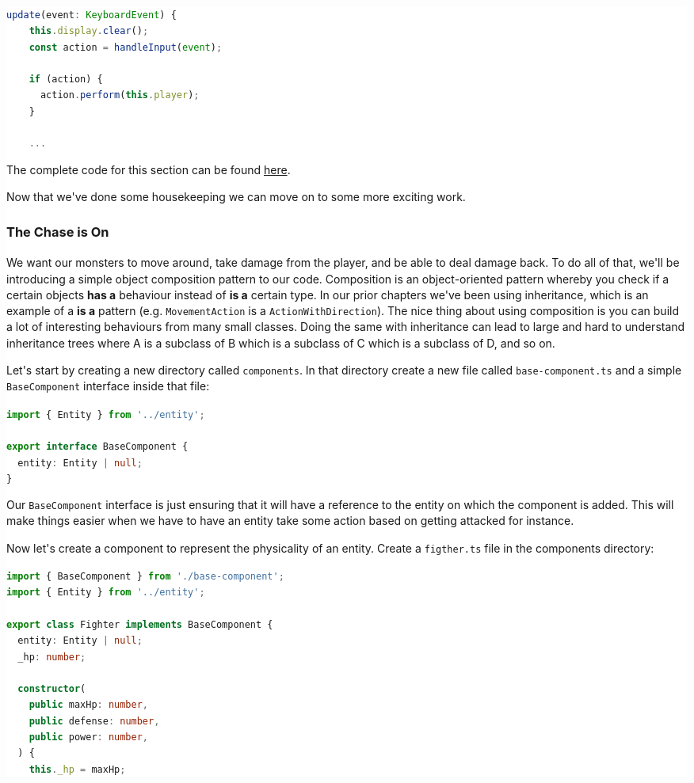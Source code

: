 ```typescript
update(event: KeyboardEvent) {
    this.display.clear();
    const action = handleInput(event);

    if (action) {
      action.perform(this.player);
    }

    ...
```

The complete code for this section can be found [here](https://github.com/bodiddlie/js-rogue-tutorial/tree/part6-1).

Now that we've done some housekeeping we can move on to some more exciting work.

### The Chase is On

We want our monsters to move around, take damage
from the player, and be able to deal damage back. To do all of that, we'll be introducing a simple object composition
pattern to our code. Composition is an object-oriented pattern whereby you check if a certain objects **has a** behaviour
instead of **is a** certain type. In our prior chapters we've been using inheritance, which is an example of a **is a**
pattern (e.g. `MovementAction` is a `ActionWithDirection`). The nice thing about using composition is you can build a lot 
of interesting behaviours from many small classes. Doing the same with inheritance can lead to large and hard to understand
inheritance trees where A is a subclass of B which is a subclass of C which  is a subclass of D, and so on. 

Let's start by creating a new directory called `components`. In that directory create a new file called `base-component.ts` 
and a simple `BaseComponent` interface inside that file:

```typescript
import { Entity } from '../entity';

export interface BaseComponent {
  entity: Entity | null;
}
```

Our `BaseComponent` interface is just ensuring that it will have a reference to the entity on which the component is added.
This will make things easier when we have to have an entity take some action based on getting attacked for instance.

Now let's create a component to represent the physicality of an entity. Create a `figther.ts` file in the components 
directory:

```typescript
import { BaseComponent } from './base-component';
import { Entity } from '../entity';

export class Fighter implements BaseComponent {
  entity: Entity | null;
  _hp: number;

  constructor(
    public maxHp: number,
    public defense: number,
    public power: number,
  ) {
    this._hp = maxHp;
```